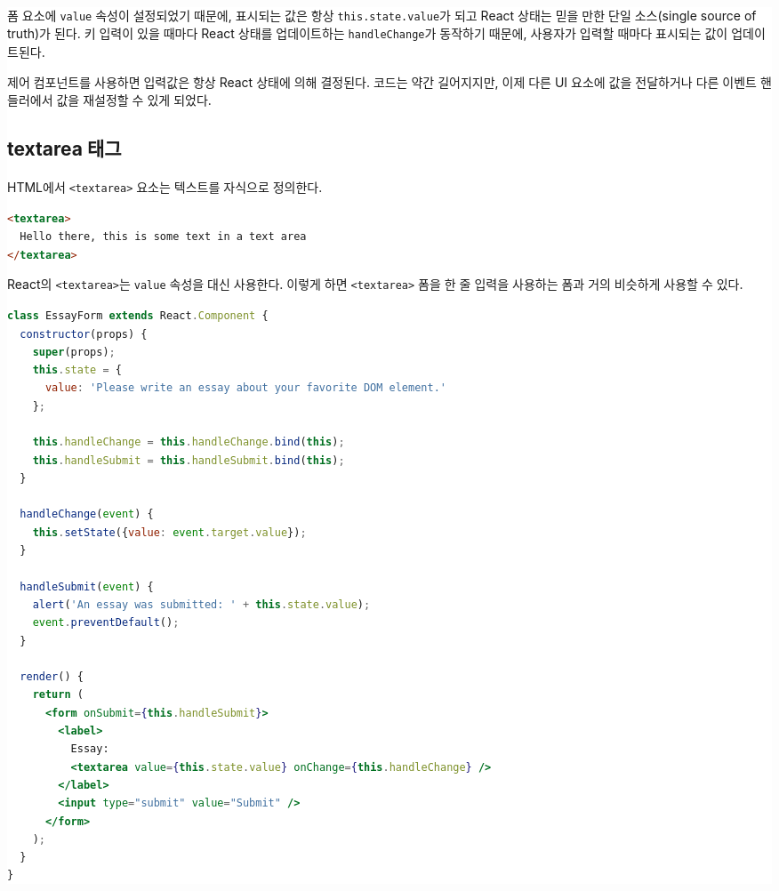 폼 요소에 `value`  속성이 설정되었기 때문에, 표시되는 값은 항상  `this.state.value`가 되고 React 상태는 믿을 만한 단일 소스(single source of truth)가 된다. 키 입력이 있을 때마다 React 상태를 업데이트하는 `handleChange`가 동작하기 때문에, 사용자가 입력할 때마다 표시되는 값이 업데이트된다.

제어 컴포넌트를 사용하면 입력값은 항상 React 상태에 의해 결정된다. 코드는 약간 길어지지만, 이제 다른 UI 요소에 값을 전달하거나 다른 이벤트 핸들러에서 값을 재설정할 수 있게 되었다.

## textarea 태그

HTML에서 `<textarea>` 요소는 텍스트를 자식으로 정의한다.

```html
<textarea>
  Hello there, this is some text in a text area
</textarea>
```

React의 `<textarea>`는 `value` 속성을 대신 사용한다. 이렇게 하면 `<textarea>` 폼을 한 줄 입력을 사용하는 폼과 거의 비슷하게 사용할 수 있다.

```jsx
class EssayForm extends React.Component {
  constructor(props) {
    super(props);
    this.state = {
      value: 'Please write an essay about your favorite DOM element.'
    };

    this.handleChange = this.handleChange.bind(this);
    this.handleSubmit = this.handleSubmit.bind(this);
  }

  handleChange(event) {
    this.setState({value: event.target.value});
  }

  handleSubmit(event) {
    alert('An essay was submitted: ' + this.state.value);
    event.preventDefault();
  }

  render() {
    return (
      <form onSubmit={this.handleSubmit}>
        <label>
          Essay:
          <textarea value={this.state.value} onChange={this.handleChange} />
        </label>
        <input type="submit" value="Submit" />
      </form>
    );
  }
}
```
